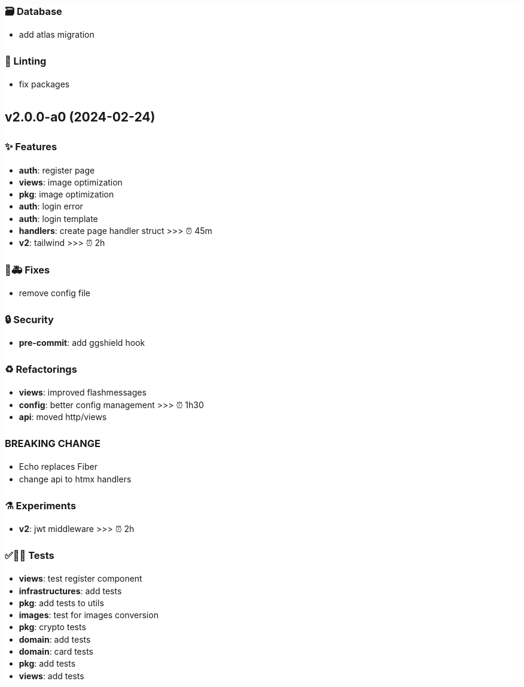 ### 🗃️ Database

- add atlas migration

### 🚨 Linting

- fix packages

## v2.0.0-a0 (2024-02-24)

### ✨ Features

- **auth**: register page
- **views**: image optimization
- **pkg**: image optimization
- **auth**: login error
- **auth**: login template
- **handlers**: create page handler struct >>> ⏰ 45m
- **v2**: tailwind >>> ⏰ 2h

### 🐛🚑️ Fixes

- remove config file

### 🔒️ Security

- **pre-commit**: add ggshield hook

### ♻️  Refactorings

- **views**: improved flashmessages
- **config**: better config management >>> ⏰ 1h30
- **api**: moved http/views

### BREAKING CHANGE

- Echo replaces Fiber
- change api to htmx handlers

### ⚗️  Experiments

- **v2**: jwt middleware >>> ⏰ 2h

### ✅🤡🧪 Tests

- **views**: test register component
- **infrastructures**: add tests
- **pkg**: add tests to utils
- **images**: test for images conversion
- **pkg**: crypto tests
- **domain**: add tests
- **domain**: card tests
- **pkg**: add tests
- **views**: add tests
